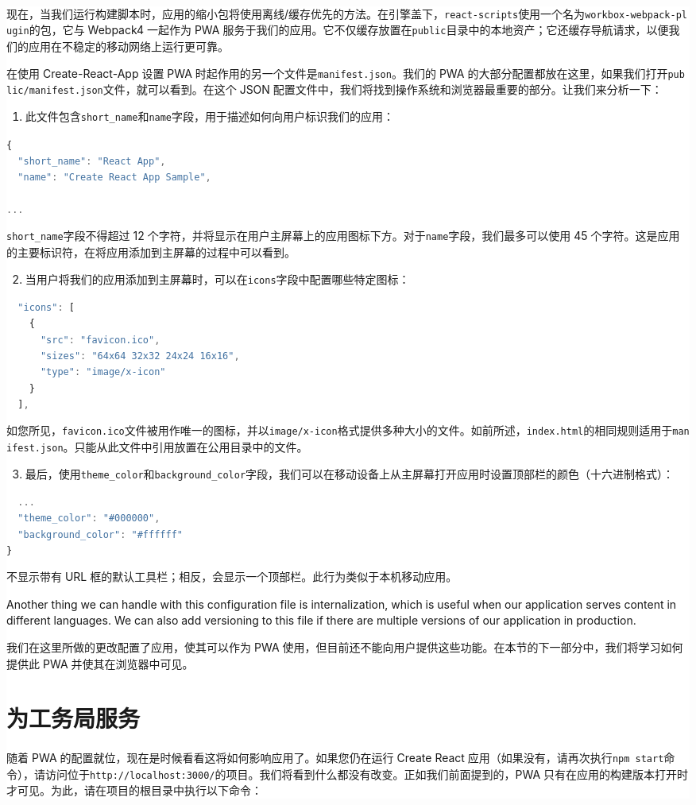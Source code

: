 ```jsx
```

现在，当我们运行构建脚本时，应用的缩小包将使用离线/缓存优先的方法。在引擎盖下，`react-scripts`使用一个名为`workbox-webpack-plugin`的包，它与 Webpack4 一起作为 PWA 服务于我们的应用。它不仅缓存放置在`public`目录中的本地资产；它还缓存导航请求，以便我们的应用在不稳定的移动网络上运行更可靠。

在使用 Create-React-App 设置 PWA 时起作用的另一个文件是`manifest.json`。我们的 PWA 的大部分配置都放在这里，如果我们打开`public/manifest.json`文件，就可以看到。在这个 JSON 配置文件中，我们将找到操作系统和浏览器最重要的部分。让我们来分析一下：

1.  此文件包含`short_name`和`name`字段，用于描述如何向用户标识我们的应用：

```jsx
{
  "short_name": "React App",
  "name": "Create React App Sample",

...
```

`short_name`字段不得超过 12 个字符，并将显示在用户主屏幕上的应用图标下方。对于`name`字段，我们最多可以使用 45 个字符。这是应用的主要标识符，在将应用添加到主屏幕的过程中可以看到。

2.  当用户将我们的应用添加到主屏幕时，可以在`icons`字段中配置哪些特定图标：

```jsx
  "icons": [
    {
      "src": "favicon.ico",
      "sizes": "64x64 32x32 24x24 16x16",
      "type": "image/x-icon"
    }
  ],
```

如您所见，`favicon.ico`文件被用作唯一的图标，并以`image/x-icon`格式提供多种大小的文件。如前所述，`index.html`的相同规则适用于`manifest.json`。只能从此文件中引用放置在公用目录中的文件。

3.  最后，使用`theme_color`和`background_color`字段，我们可以在移动设备上从主屏幕打开应用时设置顶部栏的颜色（十六进制格式）：

```jsx
  ...
  "theme_color": "#000000",
  "background_color": "#ffffff"
}
```

不显示带有 URL 框的默认工具栏；相反，会显示一个顶部栏。此行为类似于本机移动应用。

Another thing we can handle with this configuration file is internalization, which is useful when our application serves content in different languages. We can also add versioning to this file if there are multiple versions of our application in production.

我们在这里所做的更改配置了应用，使其可以作为 PWA 使用，但目前还不能向用户提供这些功能。在本节的下一部分中，我们将学习如何提供此 PWA 并使其在浏览器中可见。

# 为工务局服务

随着 PWA 的配置就位，现在是时候看看这将如何影响应用了。如果您仍在运行 Create React 应用（如果没有，请再次执行`npm start`命令），请访问位于`http://localhost:3000/`的项目。我们将看到什么都没有改变。正如我们前面提到的，PWA 只有在应用的构建版本打开时才可见。为此，请在项目的根目录中执行以下命令：
